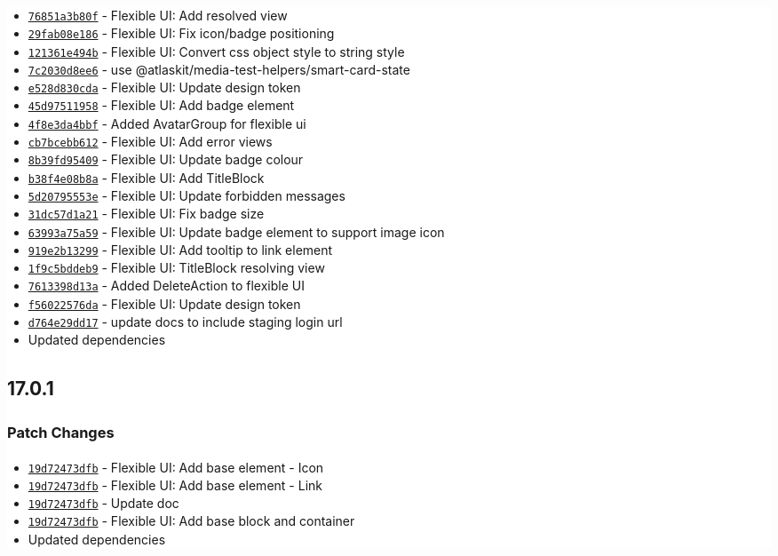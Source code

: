- [`76851a3b80f`](https://bitbucket.org/atlassian/atlassian-frontend/commits/76851a3b80f) - Flexible UI: Add resolved view
- [`29fab08e186`](https://bitbucket.org/atlassian/atlassian-frontend/commits/29fab08e186) - Flexible UI: Fix icon/badge positioning
- [`121361e494b`](https://bitbucket.org/atlassian/atlassian-frontend/commits/121361e494b) - Flexible UI: Convert css object style to string style
- [`7c2030d8ee6`](https://bitbucket.org/atlassian/atlassian-frontend/commits/7c2030d8ee6) - use @atlaskit/media-test-helpers/smart-card-state
- [`e528d830cda`](https://bitbucket.org/atlassian/atlassian-frontend/commits/e528d830cda) - Flexible UI: Update design token
- [`45d97511958`](https://bitbucket.org/atlassian/atlassian-frontend/commits/45d97511958) - Flexible UI: Add badge element
- [`4f8e3da4bbf`](https://bitbucket.org/atlassian/atlassian-frontend/commits/4f8e3da4bbf) - Added AvatarGroup for flexible ui
- [`cb7bcebb612`](https://bitbucket.org/atlassian/atlassian-frontend/commits/cb7bcebb612) - Flexible UI: Add error views
- [`8b39fd95409`](https://bitbucket.org/atlassian/atlassian-frontend/commits/8b39fd95409) - Flexible UI: Update badge colour
- [`b38f4e08b8a`](https://bitbucket.org/atlassian/atlassian-frontend/commits/b38f4e08b8a) - Flexible UI: Add TitleBlock
- [`5d20795553e`](https://bitbucket.org/atlassian/atlassian-frontend/commits/5d20795553e) - Flexible UI: Update forbidden messages
- [`31dc57d1a21`](https://bitbucket.org/atlassian/atlassian-frontend/commits/31dc57d1a21) - Flexible UI: Fix badge size
- [`63993a75a59`](https://bitbucket.org/atlassian/atlassian-frontend/commits/63993a75a59) - Flexible UI: Update badge element to support image icon
- [`919e2b13299`](https://bitbucket.org/atlassian/atlassian-frontend/commits/919e2b13299) - Flexible UI: Add tooltip to link element
- [`1f9c5bddeb9`](https://bitbucket.org/atlassian/atlassian-frontend/commits/1f9c5bddeb9) - Flexible UI: TitleBlock resolving view
- [`7613398d13a`](https://bitbucket.org/atlassian/atlassian-frontend/commits/7613398d13a) - Added DeleteAction to flexible UI
- [`f56022576da`](https://bitbucket.org/atlassian/atlassian-frontend/commits/f56022576da) - Flexible UI: Update design token
- [`d764e29dd17`](https://bitbucket.org/atlassian/atlassian-frontend/commits/d764e29dd17) - update docs to include staging login url
- Updated dependencies

## 17.0.1

### Patch Changes

- [`19d72473dfb`](https://bitbucket.org/atlassian/atlassian-frontend/commits/19d72473dfb) - Flexible UI: Add base element - Icon
- [`19d72473dfb`](https://bitbucket.org/atlassian/atlassian-frontend/commits/19d72473dfb) - Flexible UI: Add base element - Link
- [`19d72473dfb`](https://bitbucket.org/atlassian/atlassian-frontend/commits/19d72473dfb) - Update doc
- [`19d72473dfb`](https://bitbucket.org/atlassian/atlassian-frontend/commits/19d72473dfb) - Flexible UI: Add base block and container
- Updated dependencies
